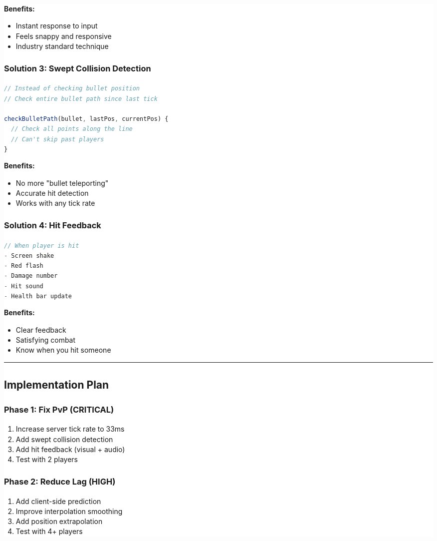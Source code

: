 **Benefits:**
- Instant response to input
- Feels snappy and responsive
- Industry standard technique

### Solution 3: Swept Collision Detection
```javascript
// Instead of checking bullet position
// Check entire bullet path since last tick

checkBulletPath(bullet, lastPos, currentPos) {
  // Check all points along the line
  // Can't skip past players
}
```

**Benefits:**
- No more "bullet teleporting"
- Accurate hit detection
- Works with any tick rate

### Solution 4: Hit Feedback
```javascript
// When player is hit
- Screen shake
- Red flash
- Damage number
- Hit sound
- Health bar update
```

**Benefits:**
- Clear feedback
- Satisfying combat
- Know when you hit someone

---

## Implementation Plan

### Phase 1: Fix PvP (CRITICAL)
1. Increase server tick rate to 33ms
2. Add swept collision detection
3. Add hit feedback (visual + audio)
4. Test with 2 players

### Phase 2: Reduce Lag (HIGH)
1. Add client-side prediction
2. Improve interpolation smoothing
3. Add position extrapolation
4. Test with 4+ players
